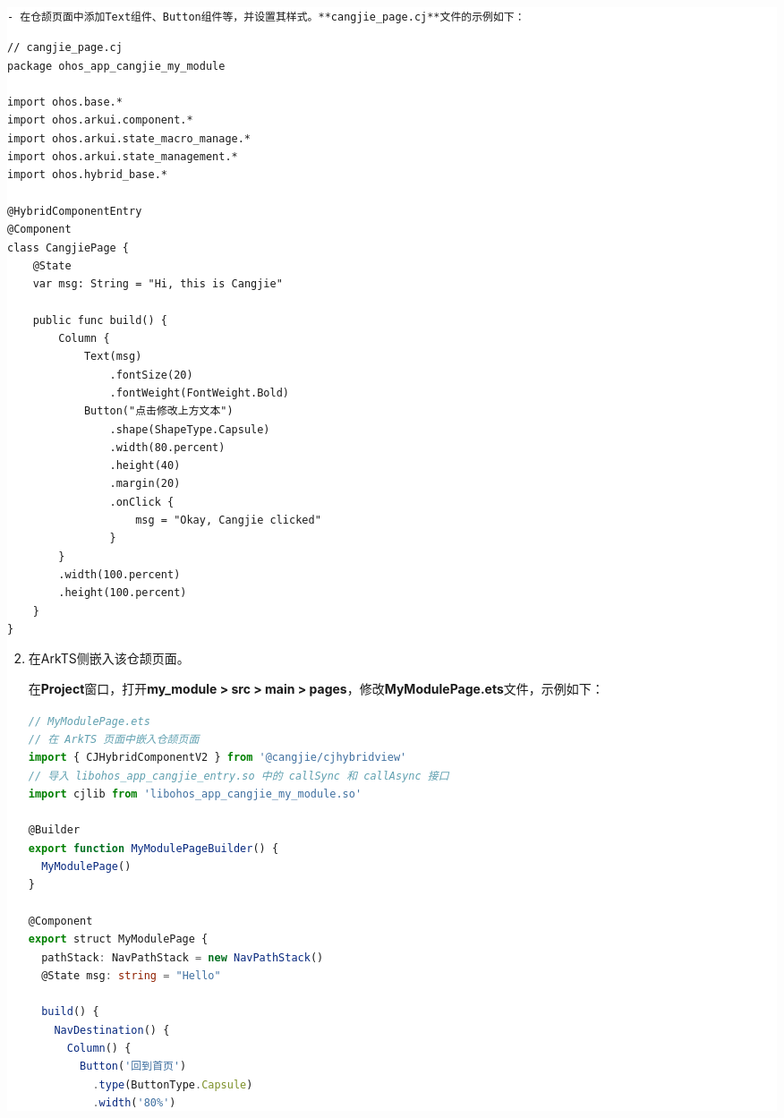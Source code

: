     - 在仓颉页面中添加Text组件、Button组件等，并设置其样式。**cangjie_page.cj**文件的示例如下：

   

   ```cangjie
   // cangjie_page.cj
   package ohos_app_cangjie_my_module

   import ohos.base.*
   import ohos.arkui.component.*
   import ohos.arkui.state_macro_manage.*
   import ohos.arkui.state_management.*
   import ohos.hybrid_base.*

   @HybridComponentEntry
   @Component
   class CangjiePage {
       @State
       var msg: String = "Hi, this is Cangjie"

       public func build() {
           Column {
               Text(msg)
                   .fontSize(20)
                   .fontWeight(FontWeight.Bold)
               Button("点击修改上方文本")
                   .shape(ShapeType.Capsule)
                   .width(80.percent)
                   .height(40)
                   .margin(20)
                   .onClick {
                       msg = "Okay, Cangjie clicked"
                   }
           }
           .width(100.percent)
           .height(100.percent)
       }
   }
   ```

2. 在ArkTS侧嵌入该仓颉页面。

   在**Project**窗口，打开**my_module > src > main > pages**，修改**MyModulePage.ets**文件，示例如下：

   ```typescript
   // MyModulePage.ets
   // 在 ArkTS 页面中嵌入仓颉页面
   import { CJHybridComponentV2 } from '@cangjie/cjhybridview'
   // 导入 libohos_app_cangjie_entry.so 中的 callSync 和 callAsync 接口
   import cjlib from 'libohos_app_cangjie_my_module.so'

   @Builder
   export function MyModulePageBuilder() {
     MyModulePage()
   }

   @Component
   export struct MyModulePage {
     pathStack: NavPathStack = new NavPathStack()
     @State msg: string = "Hello"

     build() {
       NavDestination() {
         Column() {
           Button('回到首页')
             .type(ButtonType.Capsule)
             .width('80%')
   ```